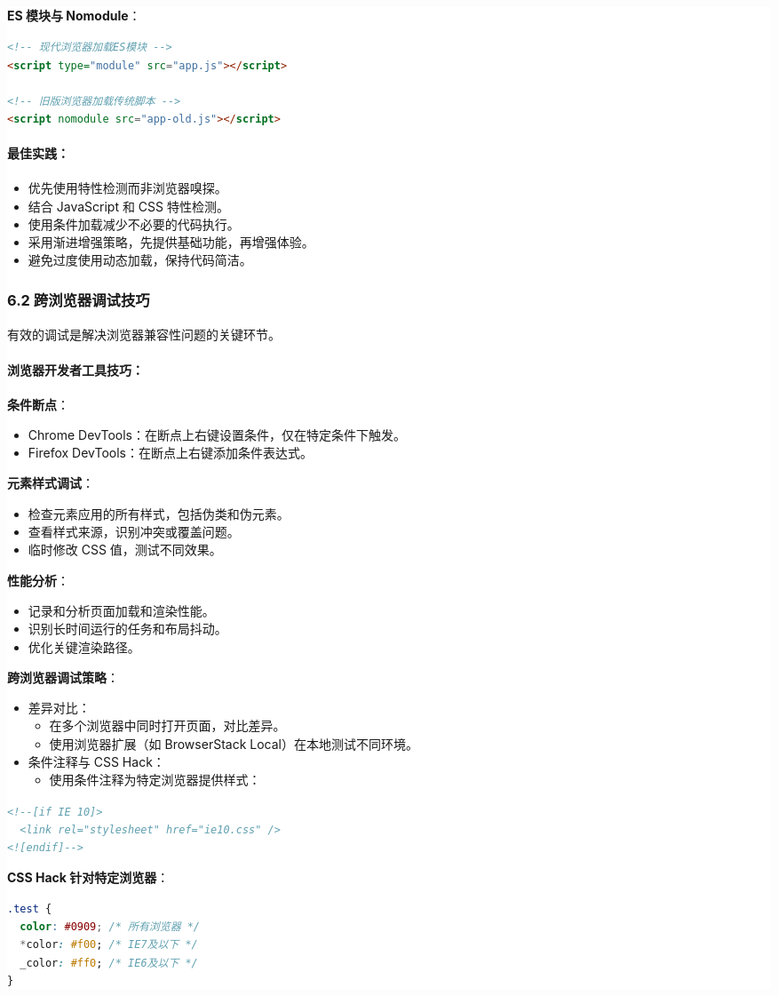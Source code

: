**ES 模块与 Nomodule**：

```html
<!-- 现代浏览器加载ES模块 -->
<script type="module" src="app.js"></script>

<!-- 旧版浏览器加载传统脚本 -->
<script nomodule src="app-old.js"></script>
```

#### 最佳实践：

- 优先使用特性检测而非浏览器嗅探。
- 结合 JavaScript 和 CSS 特性检测。
- 使用条件加载减少不必要的代码执行。
- 采用渐进增强策略，先提供基础功能，再增强体验。
- 避免过度使用动态加载，保持代码简洁。

### 6.2 跨浏览器调试技巧

有效的调试是解决浏览器兼容性问题的关键环节。

#### 浏览器开发者工具技巧：

**条件断点**：

- Chrome DevTools：在断点上右键设置条件，仅在特定条件下触发。
- Firefox DevTools：在断点上右键添加条件表达式。

**元素样式调试**：

- 检查元素应用的所有样式，包括伪类和伪元素。
- 查看样式来源，识别冲突或覆盖问题。
- 临时修改 CSS 值，测试不同效果。

**性能分析**：

- 记录和分析页面加载和渲染性能。
- 识别长时间运行的任务和布局抖动。
- 优化关键渲染路径。

**跨浏览器调试策略**：

- 差异对比：
  - 在多个浏览器中同时打开页面，对比差异。
  - 使用浏览器扩展（如 BrowserStack Local）在本地测试不同环境。
- 条件注释与 CSS Hack：
  - 使用条件注释为特定浏览器提供样式：

```html
<!--[if IE 10]>
  <link rel="stylesheet" href="ie10.css" />
<![endif]-->
```

**CSS Hack 针对特定浏览器**：

```css
.test {
  color: #0909; /* 所有浏览器 */
  *color: #f00; /* IE7及以下 */
  _color: #ff0; /* IE6及以下 */
}
```
